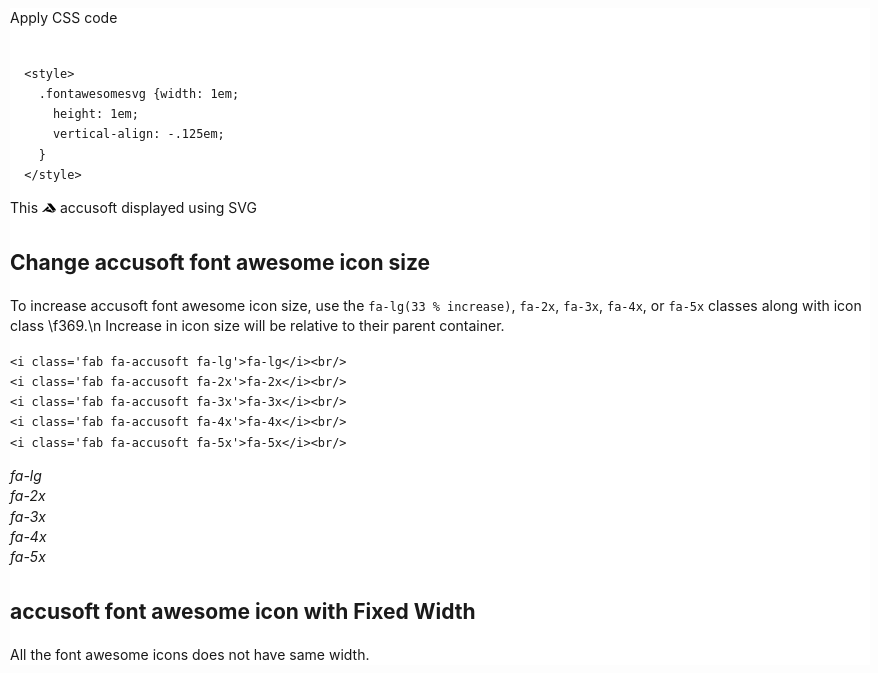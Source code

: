 ```
```

Apply CSS code
```

  <style>
    .fontawesomesvg {width: 1em;
      height: 1em;
      vertical-align: -.125em;
    }
  </style>

```


  <style>
    .fontawesomesvg {width: 1em;
      height: 1em;
      vertical-align: -.125em;
    }
  </style>

<p>This <svg class='fontawesomesvg' xmlns="http://www.w3.org/2000/svg" viewBox="0 0 640 512"><path d="M322.1 252v-1l-51.2-65.8s-12 1.6-25 15.1c-9 9.3-242.1 239.1-243.4 240.9-7 10 1.6 6.8 15.7 1.7.8 0 114.5-36.6 114.5-36.6.5-.6-.1-.1.6-.6-.4-5.1-.8-26.2-1-27.7-.6-5.2 2.2-6.9 7-8.9l92.6-33.8c.6-.8 88.5-81.7 90.2-83.3zm160.1 120.1c13.3 16.1 20.7 13.3 30.8 9.3 3.2-1.2 115.4-47.6 117.8-48.9 8-4.3-1.7-16.7-7.2-23.4-2.1-2.5-205.1-245.6-207.2-248.3-9.7-12.2-14.3-12.9-38.4-12.8-10.2 0-106.8.5-116.5.6-19.2.1-32.9-.3-19.2 16.9C250 75 476.5 365.2 482.2 372.1zm152.7 1.6c-2.3-.3-24.6-4.7-38-7.2 0 0-115 50.4-117.5 51.6-16 7.3-26.9-3.2-36.7-14.6l-57.1-74c-5.4-.9-60.4-9.6-65.3-9.3-3.1.2-9.6.8-14.4 2.9-4.9 2.1-145.2 52.8-150.2 54.7-5.1 2-11.4 3.6-11.1 7.6.2 2.5 2 2.6 4.6 3.5 2.7.8 300.9 67.6 308 69.1 15.6 3.3 38.5 10.5 53.6 1.7 2.1-1.2 123.8-76.4 125.8-77.8 5.4-4 4.3-6.8-1.7-8.2z"/></svg> accusoft displayed using SVG</p>

## Change accusoft font awesome icon size
To increase accusoft font awesome icon size, use the `fa-lg(33 % increase)`, `fa-2x`, `fa-3x`, `fa-4x`, or `fa-5x` classes along with icon class  \f369.\n
Increase in icon size will be relative to their parent container.
```
<i class='fab fa-accusoft fa-lg'>fa-lg</i><br/>
<i class='fab fa-accusoft fa-2x'>fa-2x</i><br/>
<i class='fab fa-accusoft fa-3x'>fa-3x</i><br/>
<i class='fab fa-accusoft fa-4x'>fa-4x</i><br/>
<i class='fab fa-accusoft fa-5x'>fa-5x</i><br/>

```

<i class='fab fa-accusoft fa-lg'>fa-lg</i><br/>
<i class='fab fa-accusoft fa-2x'>fa-2x</i><br/>
<i class='fab fa-accusoft fa-3x'>fa-3x</i><br/>
<i class='fab fa-accusoft fa-4x'>fa-4x</i><br/>
<i class='fab fa-accusoft fa-5x'>fa-5x</i><br/>


## accusoft font awesome icon with Fixed Width
All the font awesome icons does not have same width.

